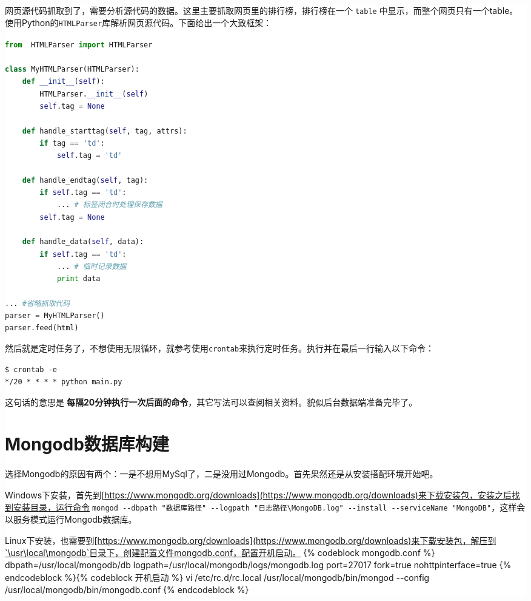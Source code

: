 网页源代码抓取到了，需要分析源代码的数据。这里主要抓取网页里的排行榜，排行榜在一个 `table` 中显示，而整个网页只有一个table。使用Python的`HTMLParser`库解析网页源代码。下面给出一个大致框架：

```python
from  HTMLParser import HTMLParser

class MyHTMLParser(HTMLParser):
    def __init__(self):
        HTMLParser.__init__(self)
        self.tag = None

    def handle_starttag(self, tag, attrs):
        if tag == 'td':
            self.tag = 'td'

    def handle_endtag(self, tag):
        if self.tag == 'td':
            ... # 标签闭合时处理保存数据
        self.tag = None

    def handle_data(self, data):
        if self.tag == 'td':
            ... # 临时记录数据
            print data

... #省略抓取代码
parser = MyHTMLParser()
parser.feed(html)
```

然后就是定时任务了，不想使用无限循环，就参考使用`crontab`来执行定时任务。执行并在最后一行输入以下命令：

```
$ crontab -e
*/20 * * * * python main.py
```

这句话的意思是 **每隔20分钟执行一次后面的命令**，其它写法可以查阅相关资料。貌似后台数据端准备完毕了。

# Mongodb数据库构建

选择Mongodb的原因有两个：一是不想用MySql了，二是没用过Mongodb。首先果然还是从安装搭配环境开始吧。

Windows下安装，首先到[https://www.mongodb.org/downloads](https://www.mongodb.org/downloads)来下载安装包，安装之后找到安装目录，运行命令 `mongod --dbpath "数据库路径" --logpath "日志路径\MongoDB.log" --install --serviceName "MongoDB"`，这样会以服务模式运行Mongodb数据库。

Linux下安装，也需要到[https://www.mongodb.org/downloads](https://www.mongodb.org/downloads)来下载安装包，解压到`\usr\local\mongodb`目录下，创建配置文件mongodb.conf，配置开机启动。
{% codeblock mongodb.conf %}
dbpath=/usr/local/mongodb/db
logpath=/usr/local/mongodb/logs/mongodb.log
port=27017
fork=true
nohttpinterface=true
{% endcodeblock %}{% codeblock 开机启动 %}
vi /etc/rc.d/rc.local
/usr/local/mongodb/bin/mongod --config /usr/local/mongodb/bin/mongodb.conf
{% endcodeblock %}
